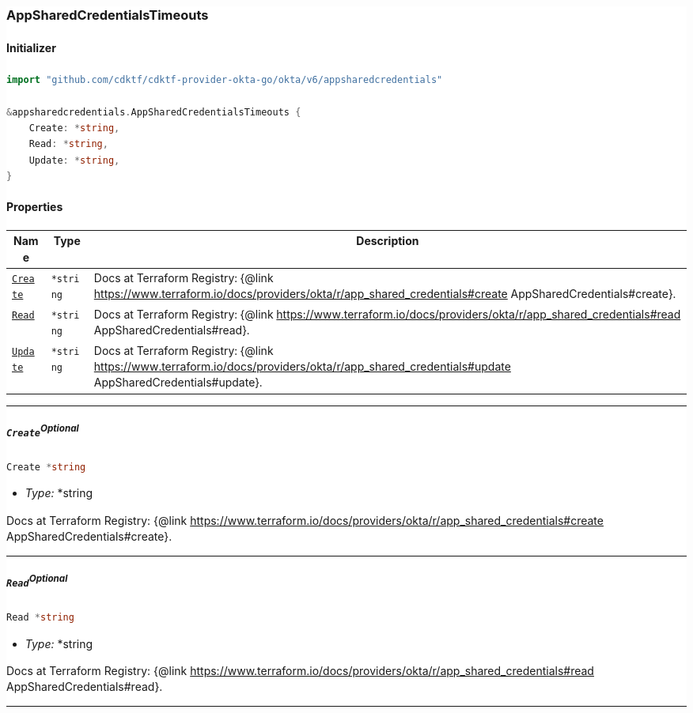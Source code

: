 
### AppSharedCredentialsTimeouts <a name="AppSharedCredentialsTimeouts" id="@cdktf/provider-okta.appSharedCredentials.AppSharedCredentialsTimeouts"></a>

#### Initializer <a name="Initializer" id="@cdktf/provider-okta.appSharedCredentials.AppSharedCredentialsTimeouts.Initializer"></a>

```go
import "github.com/cdktf/cdktf-provider-okta-go/okta/v6/appsharedcredentials"

&appsharedcredentials.AppSharedCredentialsTimeouts {
	Create: *string,
	Read: *string,
	Update: *string,
}
```

#### Properties <a name="Properties" id="Properties"></a>

| **Name** | **Type** | **Description** |
| --- | --- | --- |
| <code><a href="#@cdktf/provider-okta.appSharedCredentials.AppSharedCredentialsTimeouts.property.create">Create</a></code> | <code>*string</code> | Docs at Terraform Registry: {@link https://www.terraform.io/docs/providers/okta/r/app_shared_credentials#create AppSharedCredentials#create}. |
| <code><a href="#@cdktf/provider-okta.appSharedCredentials.AppSharedCredentialsTimeouts.property.read">Read</a></code> | <code>*string</code> | Docs at Terraform Registry: {@link https://www.terraform.io/docs/providers/okta/r/app_shared_credentials#read AppSharedCredentials#read}. |
| <code><a href="#@cdktf/provider-okta.appSharedCredentials.AppSharedCredentialsTimeouts.property.update">Update</a></code> | <code>*string</code> | Docs at Terraform Registry: {@link https://www.terraform.io/docs/providers/okta/r/app_shared_credentials#update AppSharedCredentials#update}. |

---

##### `Create`<sup>Optional</sup> <a name="Create" id="@cdktf/provider-okta.appSharedCredentials.AppSharedCredentialsTimeouts.property.create"></a>

```go
Create *string
```

- *Type:* *string

Docs at Terraform Registry: {@link https://www.terraform.io/docs/providers/okta/r/app_shared_credentials#create AppSharedCredentials#create}.

---

##### `Read`<sup>Optional</sup> <a name="Read" id="@cdktf/provider-okta.appSharedCredentials.AppSharedCredentialsTimeouts.property.read"></a>

```go
Read *string
```

- *Type:* *string

Docs at Terraform Registry: {@link https://www.terraform.io/docs/providers/okta/r/app_shared_credentials#read AppSharedCredentials#read}.

---